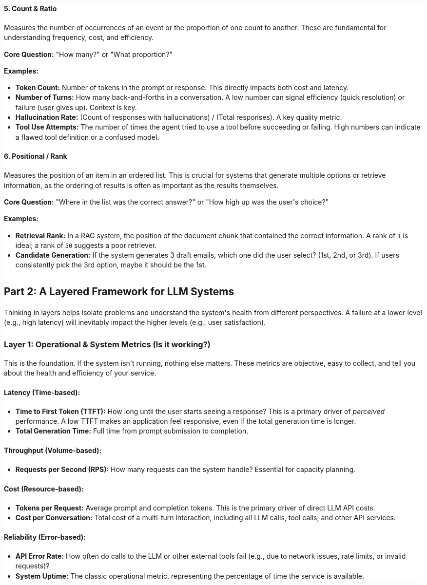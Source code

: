 #### 5. Count & Ratio

Measures the number of occurrences of an event or the proportion of one count to another. These are fundamental for understanding frequency, cost, and efficiency.

**Core Question:** "How many?" or "What proportion?"

**Examples:**

- **Token Count:** Number of tokens in the prompt or response. This directly impacts both cost and latency.
- **Number of Turns:** How many back-and-forths in a conversation. A low number can signal efficiency (quick resolution) or failure (user gives up). Context is key.
- **Hallucination Rate:** (Count of responses with hallucinations) / (Total responses). A key quality metric.
- **Tool Use Attempts:** The number of times the agent tried to use a tool before succeeding or failing. High numbers can indicate a flawed tool definition or a confused model.

#### 6. Positional / Rank

Measures the position of an item in an ordered list. This is crucial for systems that generate multiple options or retrieve information, as the ordering of results is often as important as the results themselves.

**Core Question:** "Where in the list was the correct answer?" or "How high up was the user's choice?"

**Examples:**

- **Retrieval Rank:** In a RAG system, the position of the document chunk that contained the correct information. A rank of `1` is ideal; a rank of `50` suggests a poor retriever.
- **Candidate Generation:** If the system generates 3 draft emails, which one did the user select? (1st, 2nd, or 3rd). If users consistently pick the 3rd option, maybe it should be the 1st.

## Part 2: A Layered Framework for LLM Systems

Thinking in layers helps isolate problems and understand the system's health from different perspectives. A failure at a lower level (e.g., high latency) will inevitably impact the higher levels (e.g., user satisfaction).

### Layer 1: Operational & System Metrics (Is it working?)

This is the foundation. If the system isn't running, nothing else matters. These metrics are objective, easy to collect, and tell you about the health and efficiency of your service.

#### Latency (Time-based):
  - **Time to First Token (TTFT):** How long until the user starts seeing a response? This is a primary driver of _perceived_ performance. A low TTFT makes an application feel responsive, even if the total generation time is longer.
  - **Total Generation Time:** Full time from prompt submission to completion.
#### Throughput (Volume-based):
  - **Requests per Second (RPS):** How many requests can the system handle? Essential for capacity planning.
#### Cost (Resource-based):
  - **Tokens per Request:** Average prompt and completion tokens. This is the primary driver of direct LLM API costs.
  - **Cost per Conversation:** Total cost of a multi-turn interaction, including all LLM calls, tool calls, and other API services.
#### Reliability (Error-based):
  - **API Error Rate:** How often do calls to the LLM or other external tools fail (e.g., due to network issues, rate limits, or invalid requests)?
  - **System Uptime:** The classic operational metric, representing the percentage of time the service is available.
